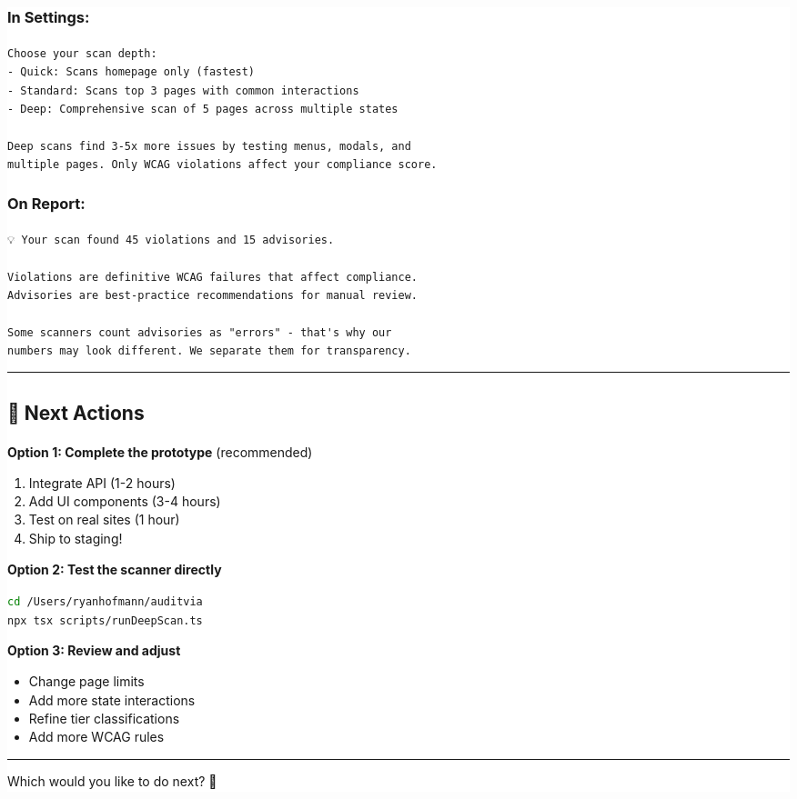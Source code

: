 ### In Settings:
```
Choose your scan depth:
- Quick: Scans homepage only (fastest)
- Standard: Scans top 3 pages with common interactions
- Deep: Comprehensive scan of 5 pages across multiple states

Deep scans find 3-5x more issues by testing menus, modals, and 
multiple pages. Only WCAG violations affect your compliance score.
```

### On Report:
```
💡 Your scan found 45 violations and 15 advisories.

Violations are definitive WCAG failures that affect compliance.
Advisories are best-practice recommendations for manual review.

Some scanners count advisories as "errors" - that's why our 
numbers may look different. We separate them for transparency.
```

---

## 🚀 Next Actions

**Option 1: Complete the prototype** (recommended)
1. Integrate API (1-2 hours)
2. Add UI components (3-4 hours)
3. Test on real sites (1 hour)
4. Ship to staging!

**Option 2: Test the scanner directly**
```bash
cd /Users/ryanhofmann/auditvia
npx tsx scripts/runDeepScan.ts
```

**Option 3: Review and adjust**
- Change page limits
- Add more state interactions
- Refine tier classifications
- Add more WCAG rules

---

Which would you like to do next? 🎯

